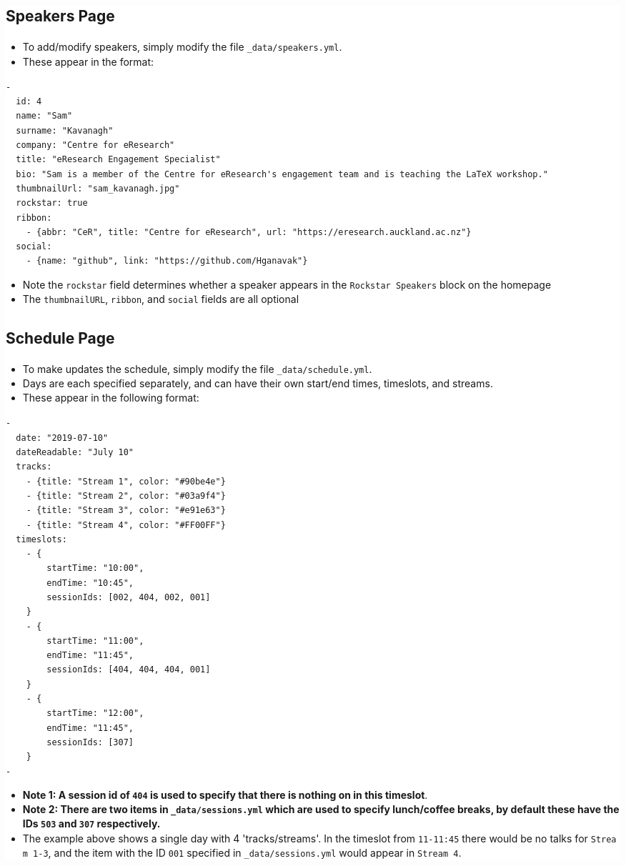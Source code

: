 ## Speakers Page
* To add/modify speakers, simply modify the file `_data/speakers.yml`.
* These appear in the format:

```
- 
  id: 4
  name: "Sam"
  surname: "Kavanagh"
  company: "Centre for eResearch"
  title: "eResearch Engagement Specialist"
  bio: "Sam is a member of the Centre for eResearch's engagement team and is teaching the LaTeX workshop."
  thumbnailUrl: "sam_kavanagh.jpg"
  rockstar: true
  ribbon:
    - {abbr: "CeR", title: "Centre for eResearch", url: "https://eresearch.auckland.ac.nz"}
  social: 
    - {name: "github", link: "https://github.com/Hganavak"}
```
* Note the `rockstar` field determines whether a speaker appears in the `Rockstar Speakers` block on the homepage
* The `thumbnailURL`, `ribbon`, and `social` fields are all optional

## Schedule Page
* To make updates the schedule, simply modify the file `_data/schedule.yml`.
* Days are each specified separately, and can have their own start/end times, timeslots, and streams.
* These appear in the following format:

```
- 
  date: "2019-07-10"
  dateReadable: "July 10"
  tracks: 
    - {title: "Stream 1", color: "#90be4e"}
    - {title: "Stream 2", color: "#03a9f4"}
    - {title: "Stream 3", color: "#e91e63"}
    - {title: "Stream 4", color: "#FF00FF"}
  timeslots:
    - {
    	startTime: "10:00",
    	endTime: "10:45",
    	sessionIds: [002, 404, 002, 001]
    }
    - {
        startTime: "11:00",
        endTime: "11:45",
        sessionIds: [404, 404, 404, 001]
    }
    - {
    	startTime: "12:00",
    	endTime: "11:45",
    	sessionIds: [307]
    }
- 
```
* **Note 1: A session id of `404` is used to specify that there is nothing on in this timeslot**.
* **Note 2: There are two items in `_data/sessions.yml` which are used to specify lunch/coffee breaks, by default these have the IDs `503` and `307` respectively.**
* The example above shows a single day with 4 'tracks/streams'. In the timeslot from `11-11:45` there would be no talks for `Stream 1-3`, and the item with the ID `001` specified in `_data/sessions.yml` would appear in `Stream 4`.
